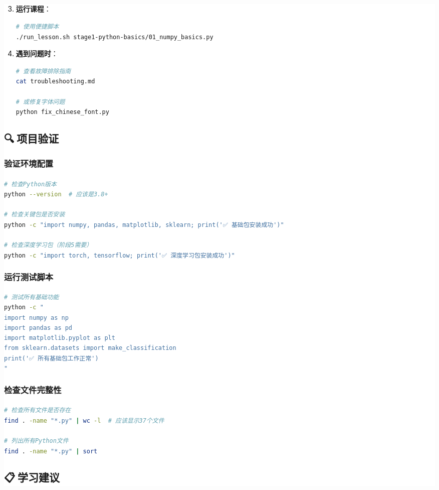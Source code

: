 3. **运行课程**：
   ```bash
   # 使用便捷脚本
   ./run_lesson.sh stage1-python-basics/01_numpy_basics.py
   ```

4. **遇到问题时**：
   ```bash
   # 查看故障排除指南
   cat troubleshooting.md
   
   # 或修复字体问题
   python fix_chinese_font.py
   ```

## 🔍 项目验证

### 验证环境配置
```bash
# 检查Python版本
python --version  # 应该是3.8+

# 检查关键包是否安装
python -c "import numpy, pandas, matplotlib, sklearn; print('✅ 基础包安装成功')"

# 检查深度学习包（阶段5需要）
python -c "import torch, tensorflow; print('✅ 深度学习包安装成功')"
```

### 运行测试脚本
```bash
# 测试所有基础功能
python -c "
import numpy as np
import pandas as pd
import matplotlib.pyplot as plt
from sklearn.datasets import make_classification
print('✅ 所有基础包工作正常')
"
```

### 检查文件完整性
```bash
# 检查所有文件是否存在
find . -name "*.py" | wc -l  # 应该显示37个文件

# 列出所有Python文件
find . -name "*.py" | sort
```

## 📋 学习建议
